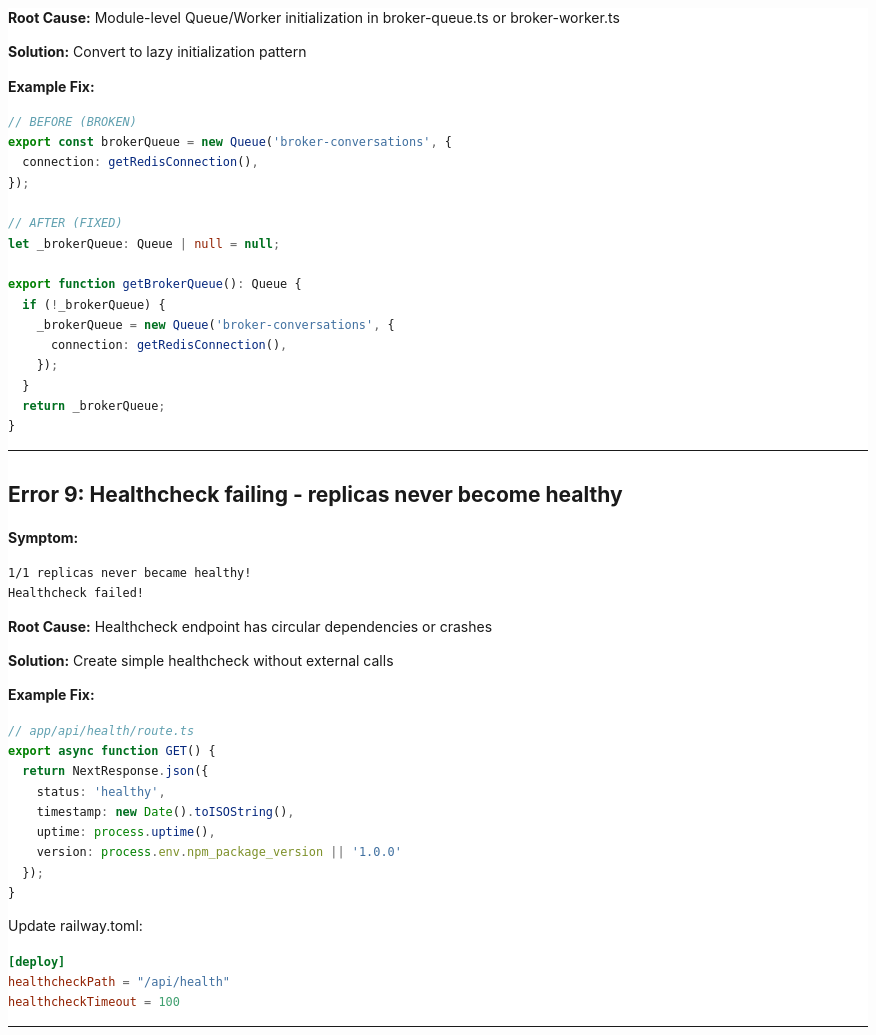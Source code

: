 **Root Cause:** Module-level Queue/Worker initialization in broker-queue.ts or broker-worker.ts

**Solution:** Convert to lazy initialization pattern

**Example Fix:**
```typescript
// BEFORE (BROKEN)
export const brokerQueue = new Queue('broker-conversations', {
  connection: getRedisConnection(),
});

// AFTER (FIXED)
let _brokerQueue: Queue | null = null;

export function getBrokerQueue(): Queue {
  if (!_brokerQueue) {
    _brokerQueue = new Queue('broker-conversations', {
      connection: getRedisConnection(),
    });
  }
  return _brokerQueue;
}
```

---

## Error 9: Healthcheck failing - replicas never become healthy

**Symptom:**
```
1/1 replicas never became healthy!
Healthcheck failed!
```

**Root Cause:** Healthcheck endpoint has circular dependencies or crashes

**Solution:** Create simple healthcheck without external calls

**Example Fix:**
```typescript
// app/api/health/route.ts
export async function GET() {
  return NextResponse.json({
    status: 'healthy',
    timestamp: new Date().toISOString(),
    uptime: process.uptime(),
    version: process.env.npm_package_version || '1.0.0'
  });
}
```

Update railway.toml:
```toml
[deploy]
healthcheckPath = "/api/health"
healthcheckTimeout = 100
```

---